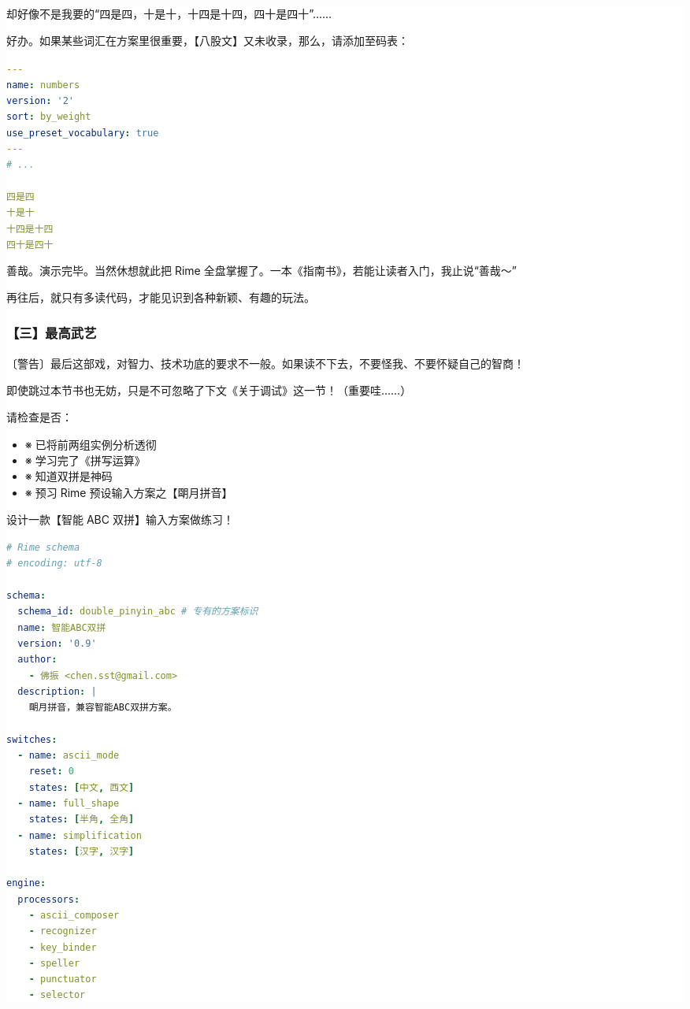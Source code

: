 却好像不是我要的“四是四，十是十，十四是十四，四十是四十”……

好办。如果某些词汇在方案里很重要，【八股文】又未收录，那么，请添加至码表：

```yaml
---
name: numbers
version: '2'
sort: by_weight
use_preset_vocabulary: true
---
# ...

四是四
十是十
十四是十四
四十是四十
```

善哉。演示完毕。当然休想就此把 Rime 全盘掌握了。一本《指南书》，若能让读者入门，我止说“善哉〜”

再往后，就只有多读代码，才能见识到各种新颖、有趣的玩法。

### 【三】最高武艺

〔警告〕最后这部戏，对智力、技术功底的要求不一般。如果读不下去，不要怪我、不要怀疑自己的智商！

即使跳过本节书也无妨，只是不可忽略了下文《关于调试》这一节！（重要哇……）

请检查是否：

- ※ 已将前两组实例分析透彻
- ※ 学习完了《拼写运算》
- ※ 知道双拼是神码
- ※ 预习 Rime 预设输入方案之【朙月拼音】

设计一款【智能 ABC 双拼】输入方案做练习！

```yaml
# Rime schema
# encoding: utf-8

schema:
  schema_id: double_pinyin_abc # 专有的方案标识
  name: 智能ABC双拼
  version: '0.9'
  author:
    - 佛振 <chen.sst@gmail.com>
  description: |
    朙月拼音，兼容智能ABC双拼方案。

switches:
  - name: ascii_mode
    reset: 0
    states: [中文, 西文]
  - name: full_shape
    states: [半角, 全角]
  - name: simplification
    states: [汉字, 汉字]

engine:
  processors:
    - ascii_composer
    - recognizer
    - key_binder
    - speller
    - punctuator
    - selector
```